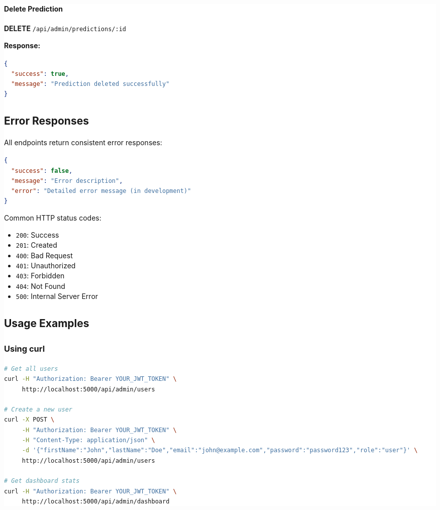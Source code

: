 #### Delete Prediction

**DELETE** `/api/admin/predictions/:id`

**Response:**
```json
{
  "success": true,
  "message": "Prediction deleted successfully"
}
```

## Error Responses

All endpoints return consistent error responses:

```json
{
  "success": false,
  "message": "Error description",
  "error": "Detailed error message (in development)"
}
```

Common HTTP status codes:
- `200`: Success
- `201`: Created
- `400`: Bad Request
- `401`: Unauthorized
- `403`: Forbidden
- `404`: Not Found
- `500`: Internal Server Error

## Usage Examples

### Using curl

```bash
# Get all users
curl -H "Authorization: Bearer YOUR_JWT_TOKEN" \
     http://localhost:5000/api/admin/users

# Create a new user
curl -X POST \
     -H "Authorization: Bearer YOUR_JWT_TOKEN" \
     -H "Content-Type: application/json" \
     -d '{"firstName":"John","lastName":"Doe","email":"john@example.com","password":"password123","role":"user"}' \
     http://localhost:5000/api/admin/users

# Get dashboard stats
curl -H "Authorization: Bearer YOUR_JWT_TOKEN" \
     http://localhost:5000/api/admin/dashboard
```
